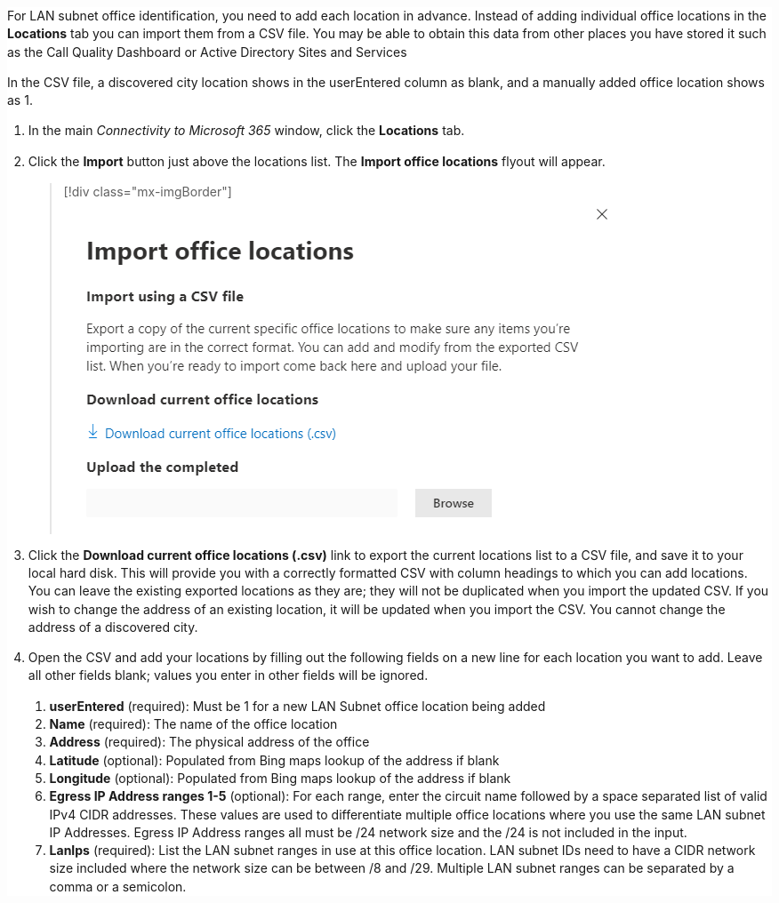 For LAN subnet office identification, you need to add each location in advance. Instead of adding individual office locations in the **Locations** tab you can import them from a CSV file. You may be able to obtain this data from other places you have stored it such as the Call Quality Dashboard or Active Directory Sites and Services

In the CSV file, a discovered city location shows in the userEntered column as blank, and a manually added office location shows as 1.

1. In the main _Connectivity to Microsoft 365_ window, click the **Locations** tab.

1. Click the **Import** button just above the locations list. The **Import office locations** flyout will appear.

   > [!div class="mx-imgBorder"]
   > ![CSV import message.](../media/m365-mac-perf/m365-mac-perf-import.png)

1. Click the **Download current office locations (.csv)** link to export the current locations list to a CSV file, and save it to your local hard disk. This will provide you with a correctly formatted CSV with column headings to which you can add locations. You can leave the existing exported locations as they are; they will not be duplicated when you import the updated CSV. If you wish to change the address of an existing location, it will be updated when you import the CSV. You cannot change the address of a discovered city.

1. Open the CSV and add your locations by filling out the following fields on a new line for each location you want to add. Leave all other fields blank; values you enter in other fields will be ignored.

   1. **userEntered** (required): Must be 1 for a new LAN Subnet office location being added
   1. **Name** (required): The name of the office location
   1. **Address** (required): The physical address of the office
   1. **Latitude** (optional): Populated from Bing maps lookup of the address if blank
   1. **Longitude** (optional): Populated from Bing maps lookup of the address if blank
   1. **Egress IP Address ranges 1-5** (optional): For each range, enter the circuit name followed by a space separated list of valid IPv4 CIDR addresses. These values are used to differentiate multiple office locations where you use the same LAN subnet IP Addresses. Egress IP Address ranges all must be /24 network size and the /24 is not included in the input.
   1. **LanIps** (required): List the LAN subnet ranges in use at this office location. LAN subnet IDs need to have a CIDR network size included where the network size can be between /8 and /29. Multiple LAN subnet ranges can be separated by a comma or a semicolon.
